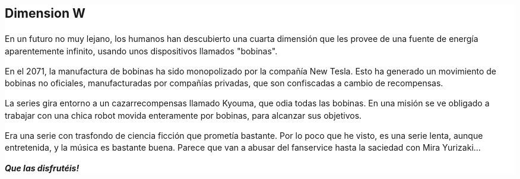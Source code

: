 ## Dimension W

En un futuro no muy lejano, los humanos han descubierto una cuarta dimensión que les provee de una fuente de energía aparentemente infinito, usando unos dispositivos llamados "bobinas".

En el 2071, la manufactura de bobinas ha sido monopolizado por la compañía New Tesla. Esto ha generado un movimiento de bobinas no oficiales, manufacturadas por compañías privadas, que son confiscadas a cambio de recompensas.

La series gira entorno a un cazarrecompensas llamado Kyouma, que odia todas las bobinas. En una misión se ve obligado a trabajar con una chica robot movida enteramente por bobinas, para alcanzar sus objetivos.

<iframe width="560" height="315" src="https://www.youtube.com/embed/gMCKL4Ue6AY" frameborder="0" allowfullscreen></iframe>

Era una serie con trasfondo de ciencia ficción que prometía bastante. Por lo poco que he visto, es una serie lenta, aunque entretenida, y la música es bastante buena. Parece que van a abusar del fanservice hasta la saciedad con Mira Yurizaki...

***Que las disfrutéis!***
